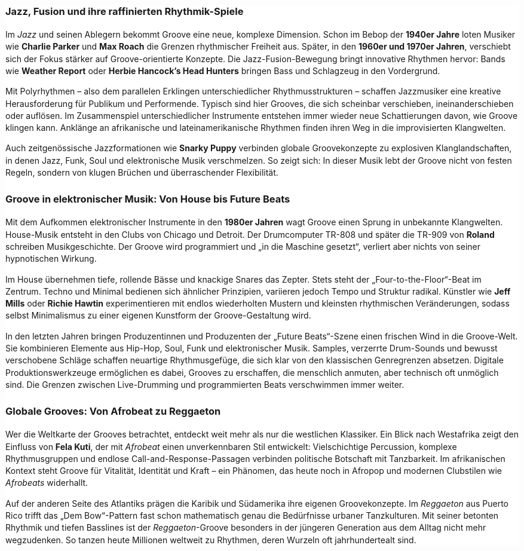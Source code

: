 ### Jazz, Fusion und ihre raffinierten Rhythmik-Spiele

Im _Jazz_ und seinen Ablegern bekommt Groove eine neue, komplexe Dimension. Schon im Bebop der
**1940er Jahre** loten Musiker wie **Charlie Parker** und **Max Roach** die Grenzen rhythmischer
Freiheit aus. Später, in den **1960er und 1970er Jahren**, verschiebt sich der Fokus stärker auf
Groove-orientierte Konzepte. Die Jazz-Fusion-Bewegung bringt innovative Rhythmen hervor: Bands wie
**Weather Report** oder **Herbie Hancock’s Head Hunters** bringen Bass und Schlagzeug in den
Vordergrund.

Mit Polyrhythmen – also dem parallelen Erklingen unterschiedlicher Rhythmusstrukturen – schaffen
Jazzmusiker eine kreative Herausforderung für Publikum und Performende. Typisch sind hier Grooves,
die sich scheinbar verschieben, ineinanderschieben oder auflösen. Im Zusammenspiel unterschiedlicher
Instrumente entstehen immer wieder neue Schattierungen davon, wie Groove klingen kann. Anklänge an
afrikanische und lateinamerikanische Rhythmen finden ihren Weg in die improvisierten Klangwelten.

Auch zeitgenössische Jazzformationen wie **Snarky Puppy** verbinden globale Groovekonzepte zu
explosiven Klanglandschaften, in denen Jazz, Funk, Soul und elektronische Musik verschmelzen. So
zeigt sich: In dieser Musik lebt der Groove nicht von festen Regeln, sondern von klugen Brüchen und
überraschender Flexibilität.

### Groove in elektronischer Musik: Von House bis Future Beats

Mit dem Aufkommen elektronischer Instrumente in den **1980er Jahren** wagt Groove einen Sprung in
unbekannte Klangwelten. House-Musik entsteht in den Clubs von Chicago und Detroit. Der Drumcomputer
TR-808 und später die TR-909 von **Roland** schreiben Musikgeschichte. Der Groove wird programmiert
und „in die Maschine gesetzt“, verliert aber nichts von seiner hypnotischen Wirkung.

Im House übernehmen tiefe, rollende Bässe und knackige Snares das Zepter. Stets steht der
„Four-to-the-Floor“-Beat im Zentrum. Techno und Minimal bedienen sich ähnlicher Prinzipien,
variieren jedoch Tempo und Struktur radikal. Künstler wie **Jeff Mills** oder **Richie Hawtin**
experimentieren mit endlos wiederholten Mustern und kleinsten rhythmischen Veränderungen, sodass
selbst Minimalismus zu einer eigenen Kunstform der Groove-Gestaltung wird.

In den letzten Jahren bringen Produzentinnen und Produzenten der „Future Beats“-Szene einen frischen
Wind in die Groove-Welt. Sie kombinieren Elemente aus Hip-Hop, Soul, Funk und elektronischer Musik.
Samples, verzerrte Drum-Sounds und bewusst verschobene Schläge schaffen neuartige Rhythmusgefüge,
die sich klar von den klassischen Genregrenzen absetzen. Digitale Produktionswerkzeuge ermöglichen
es dabei, Grooves zu erschaffen, die menschlich anmuten, aber technisch oft unmöglich sind. Die
Grenzen zwischen Live-Drumming und programmierten Beats verschwimmen immer weiter.

### Globale Grooves: Von Afrobeat zu Reggaeton

Wer die Weltkarte der Grooves betrachtet, entdeckt weit mehr als nur die westlichen Klassiker. Ein
Blick nach Westafrika zeigt den Einfluss von **Fela Kuti**, der mit _Afrobeat_ einen unverkennbaren
Stil entwickelt: Vielschichtige Percussion, komplexe Rhythmusgruppen und endlose
Call-and-Response-Passagen verbinden politische Botschaft mit Tanzbarkeit. Im afrikanischen Kontext
steht Groove für Vitalität, Identität und Kraft – ein Phänomen, das heute noch in Afropop und
modernen Clubstilen wie _Afrobeats_ widerhallt.

Auf der anderen Seite des Atlantiks prägen die Karibik und Südamerika ihre eigenen Groovekonzepte.
Im _Reggaeton_ aus Puerto Rico trifft das „Dem Bow“-Pattern fast schon mathematisch genau die
Bedürfnisse urbaner Tanzkulturen. Mit seiner betonten Rhythmik und tiefen Basslines ist der
_Reggaeton_-Groove besonders in der jüngeren Generation aus dem Alltag nicht mehr wegzudenken. So
tanzen heute Millionen weltweit zu Rhythmen, deren Wurzeln oft jahrhundertealt sind.
